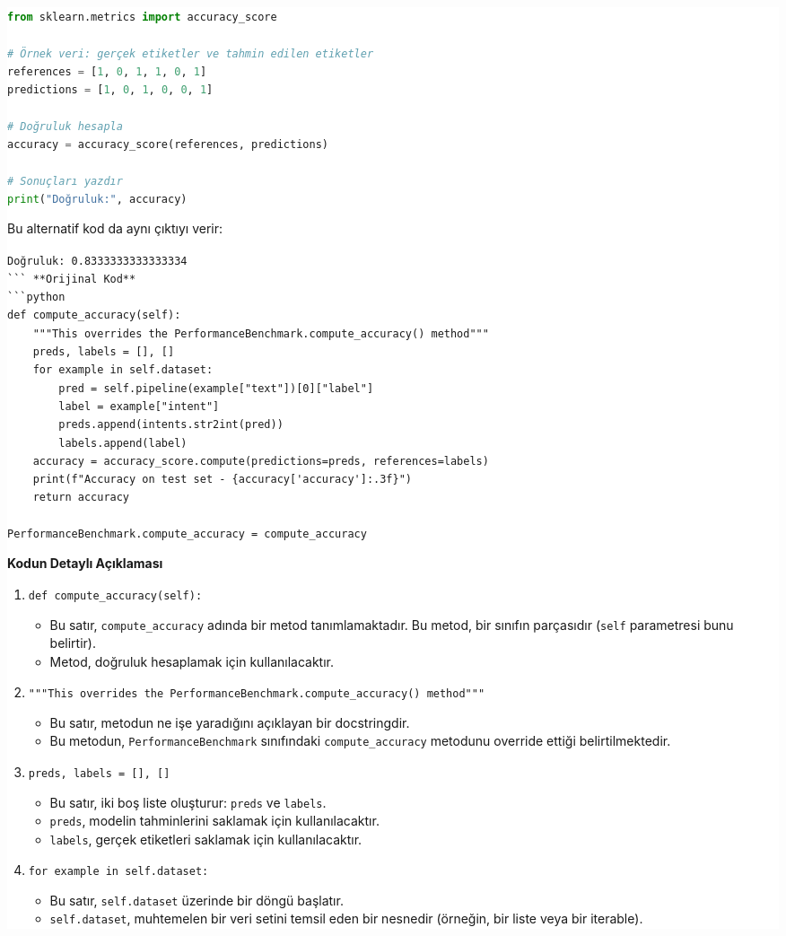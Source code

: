 ```python
from sklearn.metrics import accuracy_score

# Örnek veri: gerçek etiketler ve tahmin edilen etiketler
references = [1, 0, 1, 1, 0, 1]
predictions = [1, 0, 1, 0, 0, 1]

# Doğruluk hesapla
accuracy = accuracy_score(references, predictions)

# Sonuçları yazdır
print("Doğruluk:", accuracy)
```

Bu alternatif kod da aynı çıktıyı verir:
```
Doğruluk: 0.8333333333333334
``` **Orijinal Kod**
```python
def compute_accuracy(self):
    """This overrides the PerformanceBenchmark.compute_accuracy() method"""
    preds, labels = [], []
    for example in self.dataset:
        pred = self.pipeline(example["text"])[0]["label"]
        label = example["intent"]
        preds.append(intents.str2int(pred))
        labels.append(label)
    accuracy = accuracy_score.compute(predictions=preds, references=labels)
    print(f"Accuracy on test set - {accuracy['accuracy']:.3f}")
    return accuracy

PerformanceBenchmark.compute_accuracy = compute_accuracy
```

**Kodun Detaylı Açıklaması**

1. `def compute_accuracy(self):`
   - Bu satır, `compute_accuracy` adında bir metod tanımlamaktadır. Bu metod, bir sınıfın parçasıdır (`self` parametresi bunu belirtir).
   - Metod, doğruluk hesaplamak için kullanılacaktır.

2. `"""This overrides the PerformanceBenchmark.compute_accuracy() method"""` 
   - Bu satır, metodun ne işe yaradığını açıklayan bir docstringdir. 
   - Bu metodun, `PerformanceBenchmark` sınıfındaki `compute_accuracy` metodunu override ettiği belirtilmektedir.

3. `preds, labels = [], []`
   - Bu satır, iki boş liste oluşturur: `preds` ve `labels`.
   - `preds`, modelin tahminlerini saklamak için kullanılacaktır.
   - `labels`, gerçek etiketleri saklamak için kullanılacaktır.

4. `for example in self.dataset:`
   - Bu satır, `self.dataset` üzerinde bir döngü başlatır.
   - `self.dataset`, muhtemelen bir veri setini temsil eden bir nesnedir (örneğin, bir liste veya bir iterable).
